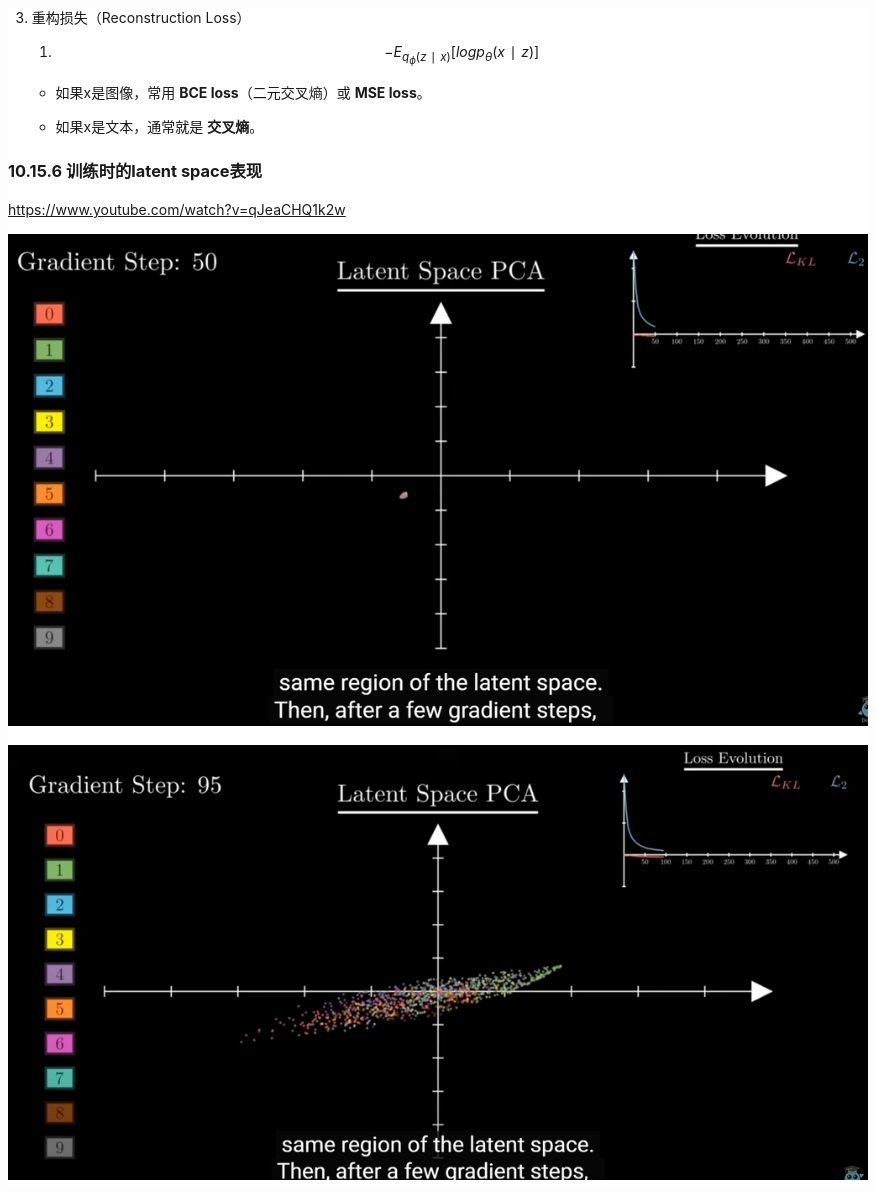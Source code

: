 

3. 重构损失（Reconstruction Loss）

   1. $$−E_{q_ϕ(z∣x)}[logp_θ(x∣z)]$$

   * 如果x是图像，常用 **BCE loss**（二元交叉熵）或 **MSE loss**。

   * 如果x是文本，通常就是 **交叉熵**。



### 10.15.6 训练时的latent space表现

https://www.youtube.com/watch?v=qJeaCHQ1k2w

![](images/image-178.png)

![](images/image-205.png)

